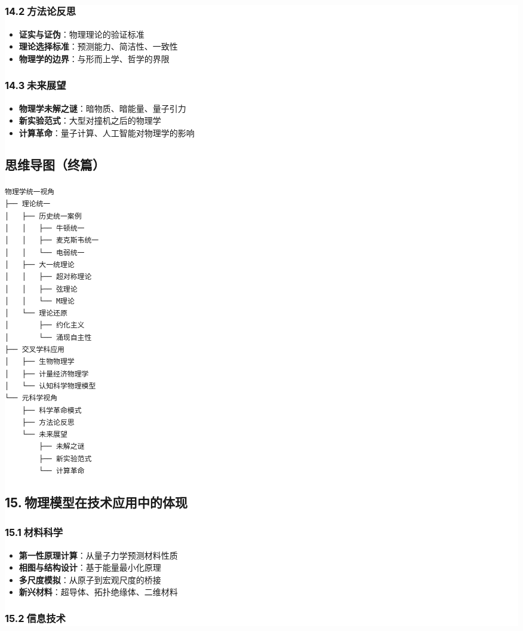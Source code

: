 ### 14.2 方法论反思

- **证实与证伪**：物理理论的验证标准
- **理论选择标准**：预测能力、简洁性、一致性
- **物理学的边界**：与形而上学、哲学的界限

### 14.3 未来展望

- **物理学未解之谜**：暗物质、暗能量、量子引力
- **新实验范式**：大型对撞机之后的物理学
- **计算革命**：量子计算、人工智能对物理学的影响

## 思维导图（终篇）

```text
物理学统一视角
├── 理论统一
│   ├── 历史统一案例
│   │   ├── 牛顿统一
│   │   ├── 麦克斯韦统一
│   │   └── 电弱统一
│   ├── 大一统理论
│   │   ├── 超对称理论
│   │   ├── 弦理论
│   │   └── M理论
│   └── 理论还原
│       ├── 约化主义
│       └── 涌现自主性
├── 交叉学科应用
│   ├── 生物物理学
│   ├── 计量经济物理学
│   └── 认知科学物理模型
└── 元科学视角
    ├── 科学革命模式
    ├── 方法论反思
    └── 未来展望
        ├── 未解之谜
        ├── 新实验范式
        └── 计算革命
```

## 15. 物理模型在技术应用中的体现

### 15.1 材料科学

- **第一性原理计算**：从量子力学预测材料性质
- **相图与结构设计**：基于能量最小化原理
- **多尺度模拟**：从原子到宏观尺度的桥接
- **新兴材料**：超导体、拓扑绝缘体、二维材料

### 15.2 信息技术
